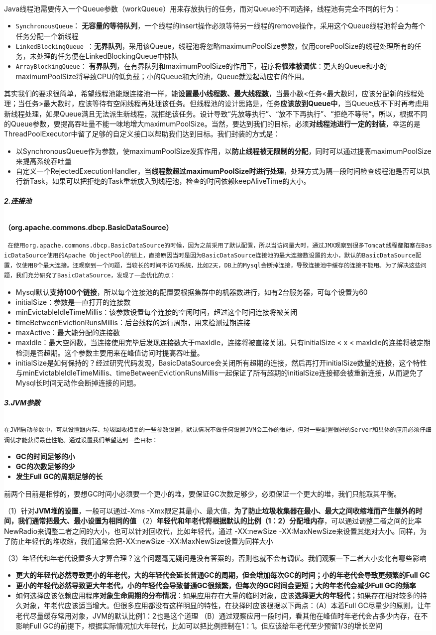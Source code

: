   Java线程池需要传入一个Queue参数（workQueue）用来存放执行的任务，而对Queue的不同选择，线程池有完全不同的行为：

-   `SynchronousQueue`： **无容量的等待队列**，一个线程的insert操作必须等待另一线程的remove操作，采用这个Queue线程池将会为每个任务分配一个新线程
-   `LinkedBlockingQueue `：**无界队列**，采用该Queue，线程池将忽略maximumPoolSize参数，仅用corePoolSize的线程处理所有的任务，未处理的任务便在LinkedBlockingQueue中排队
-   `ArrayBlockingQueue`： **有界队列**，在有界队列和maximumPoolSize的作用下，程序将**很难被调优**：更大的Queue和小的maximumPoolSize将导致CPU的低负载；小的Queue和大的池，Queue就没起动应有的作用。

​       其实我们的要求很简单，希望线程池能跟连接池一样，能**设置最小线程数、最大线程数**，当最小数<任务<最大数时，应该分配新的线程处理；当任务>最大数时，应该等待有空闲线程再处理该任务。但线程池的设计思路是，任务**应该放到Queue中**，当Queue放不下时再考虑用新线程处理，如果Queue满且无法派生新线程，就拒绝该任务。设计导致“先放等执行”、“放不下再执行”、“拒绝不等待”。所以，根据不同的Queue参数，要提高吞吐量不能一味地增大maximumPoolSize。当然，要达到我们的目标，必须**对线程池进行一定的封装**，幸运的是ThreadPoolExecutor中留了足够的自定义接口以帮助我们达到目标。我们封装的方式是：

-   以SynchronousQueue作为参数，使maximumPoolSize发挥作用，以**防止线程被无限制的分配**，同时可以通过提高maximumPoolSize来提高系统吞吐量
-   自定义一个RejectedExecutionHandler，当**线程数超过maximumPoolSize时进行处理**，处理方式为隔一段时间检查线程池是否可以执行新Task，如果可以把拒绝的Task重新放入到线程池，检查的时间依赖keepAliveTime的大小。

######  **2.连接池**

**（org.apache.commons.dbcp.BasicDataSource）**

 	 在使用org.apache.commons.dbcp.BasicDataSource的时候，因为之前采用了默认配置，所以当访问量大时，通过JMX观察到很多Tomcat线程都阻塞在BasicDataSource使用的Apache ObjectPool的锁上，直接原因当时是因为BasicDataSource连接池的最大连接数设置的太小，默认的BasicDataSource配置，仅使用8个最大连接。还观察到一个问题，当较长的时间不访问系统，比如2天，DB上的Mysql会断掉连接，导致连接池中缓存的连接不能用。为了解决这些问题，我们充分研究了BasicDataSource，发现了一些优化的点：

-   Mysql默认**支持100个链接**，所以每个连接池的配置要根据集群中的机器数进行，如有2台服务器，可每个设置为60
-   initialSize：参数是一直打开的连接数
-   minEvictableIdleTimeMillis：该参数设置每个连接的空闲时间，超过这个时间连接将被关闭
-   timeBetweenEvictionRunsMillis：后台线程的运行周期，用来检测过期连接
-   maxActive：最大能分配的连接数
-   maxIdle：最大空闲数，当连接使用完毕后发现连接数大于maxIdle，连接将被直接关闭。只有initialSize < x < maxIdle的连接将被定期检测是否超期。这个参数主要用来在峰值访问时提高吞吐量。
-   initialSize是如何保持的？经过研究代码发现，BasicDataSource会关闭所有超期的连接，然后再打开initialSize数量的连接，这个特性与minEvictableIdleTimeMillis、timeBetweenEvictionRunsMillis一起保证了所有超期的initialSize连接都会被重新连接，从而避免了Mysql长时间无动作会断掉连接的问题。

######  **3.JVM参数**

  	在JVM启动参数中，可以设置跟内存、垃圾回收相关的一些参数设置，默认情况不做任何设置JVM会工作的很好，但对一些配置很好的Server和具体的应用必须仔细调优才能获得最佳性能。通过设置我们希望达到一些目标：

-   **GC的时间足够的小**
-   **GC的次数足够的少**
-   **发生Full GC的周期足够的长**

​        前两个目前是相悖的，要想GC时间小必须要一个更小的堆，要保证GC次数足够少，必须保证一个更大的堆，我们只能取其平衡。

  （1）针对**JVM堆的设置**，一般可以通过-Xms -Xmx限定其最小、最大值，**为了防止垃圾收集器在最小、最大之间收缩堆而产生额外的时间，我们通常把最大、最小设置为相同的值**
  （2）**年轻代和年老代将根据默认的比例（1：2）分配堆内存**，可以通过调整二者之间的比率NewRadio来调整二者之间的大小，也可以针对回收代，比如年轻代，通过 -XX:newSize -XX:MaxNewSize来设置其绝对大小。同样，为了防止年轻代的堆收缩，我们通常会把-XX:newSize -XX:MaxNewSize设置为同样大小

  （3）年轻代和年老代设置多大才算合理？这个问题毫无疑问是没有答案的，否则也就不会有调优。我们观察一下二者大小变化有哪些影响

-   **更大的年轻代必然导致更小的年老代，大的年轻代会延长普通GC的周期，但会增加每次GC的时间；小的年老代会导致更频繁的Full GC**
-   **更小的年轻代必然导致更大年老代，小的年轻代会导致普通GC很频繁，但每次的GC时间会更短；大的年老代会减少Full GC的频率**
-   如何选择应该依赖应用程序**对象生命周期的分布情况**：如果应用存在大量的临时对象，应该**选择更大的年轻代**；如果存在相对较多的持久对象，年老代应该适当增大。但很多应用都没有这样明显的特性，在抉择时应该根据以下两点：（A）本着Full GC尽量少的原则，让年老代尽量缓存常用对象，JVM的默认比例1：2也是这个道理 （B）通过观察应用一段时间，看其他在峰值时年老代会占多少内存，在不影响Full GC的前提下，根据实际情况加大年轻代，比如可以把比例控制在1：1。但应该给年老代至少预留1/3的增长空间
